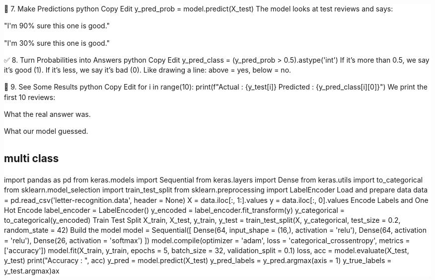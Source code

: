🔮 7. Make Predictions
python
Copy
Edit
y_pred_prob = model.predict(X_test)
The model looks at test reviews and says:

"I'm 90% sure this one is good."

"I'm 30% sure this one is good."

✅ 8. Turn Probabilities into Answers
python
Copy
Edit
y_pred_class = (y_pred_prob > 0.5).astype('int')
If it’s more than 0.5, we say it’s good (1).
If it’s less, we say it’s bad (0).
Like drawing a line: above = yes, below = no.

🧾 9. See Some Results
python
Copy
Edit
for i in range(10):
    print(f"Actual : {y_test[i]} Predicted : {y_pred_class[i][0]}")
We print the first 10 reviews:

What the real answer was.

What our model guessed.


## multi class 

import pandas as pd
from keras.models import Sequential
from keras.layers import Dense
from keras.utils import to_categorical
from sklearn.model_selection import train_test_split
from sklearn.preprocessing import LabelEncoder
Load and prepare data
data = pd.read_csv('letter-recognition.data', header = None)
X = data.iloc[:, 1:].values
y = data.iloc[:, 0].values
Encode Labels and One Hot Encode
label_encoder = LabelEncoder()
y_encoded = label_encoder.fit_transform(y)
y_categorical = to_categorical(y_encoded)
Train Test Split
X_train, X_test, y_train, y_test = train_test_split(X, y_categorical, test_size = 0.2, random_state = 42)
Build the model
model = Sequential([
    Dense(64, input_shape = (16,), activation = 'relu'),
    Dense(64, activation = 'relu'),
    Dense(26, activation = 'softmax')
])
model.compile(optimizer = 'adam', loss = 'categorical_crossentropy', metrics = ['accuracy'])
model.fit(X_train, y_train, epochs = 5, batch_size = 32, validation_split = 0.1)
loss, acc = model.evaluate(X_test, y_test)
print("Accuracy : ", acc)
y_pred = model.predict(X_test)
y_pred_labels = y_pred.argmax(axis = 1)
y_true_labels = y_test.argmax)ax
